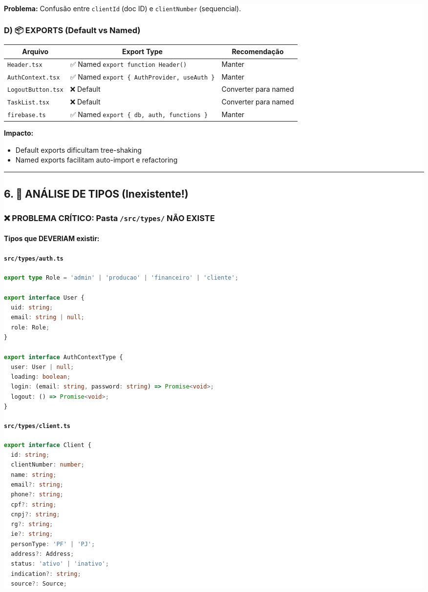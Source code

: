 **Problema:** Confusão entre `clientId` (doc ID) e `clientNumber` (sequencial).

### D) 📦 EXPORTS (Default vs Named)

| Arquivo            | Export Type                                 | Recomendação         |
| ------------------ | ------------------------------------------- | -------------------- |
| `Header.tsx`       | ✅ Named `export function Header()`         | Manter               |
| `AuthContext.tsx`  | ✅ Named `export { AuthProvider, useAuth }` | Manter               |
| `LogoutButton.tsx` | ❌ Default                                  | Converter para named |
| `TaskList.tsx`     | ❌ Default                                  | Converter para named |
| `firebase.ts`      | ✅ Named `export { db, auth, functions }`   | Manter               |

**Impacto:**

- Default exports dificultam tree-shaking
- Named exports facilitam auto-import e refactoring

---

## 6. 📄 ANÁLISE DE TIPOS (Inexistente!)

### ❌ **PROBLEMA CRÍTICO: Pasta `/src/types/` NÃO EXISTE**

#### Tipos que DEVERIAM existir:

#### `src/types/auth.ts`

```typescript
export type Role = 'admin' | 'producao' | 'financeiro' | 'cliente';

export interface User {
  uid: string;
  email: string | null;
  role: Role;
}

export interface AuthContextType {
  user: User | null;
  loading: boolean;
  login: (email: string, password: string) => Promise<void>;
  logout: () => Promise<void>;
}
```

#### `src/types/client.ts`

```typescript
export interface Client {
  id: string;
  clientNumber: number;
  name: string;
  email?: string;
  phone?: string;
  cpf?: string;
  cnpj?: string;
  rg?: string;
  ie?: string;
  personType: 'PF' | 'PJ';
  address?: Address;
  status: 'ativo' | 'inativo';
  indication?: string;
  source?: Source;
```